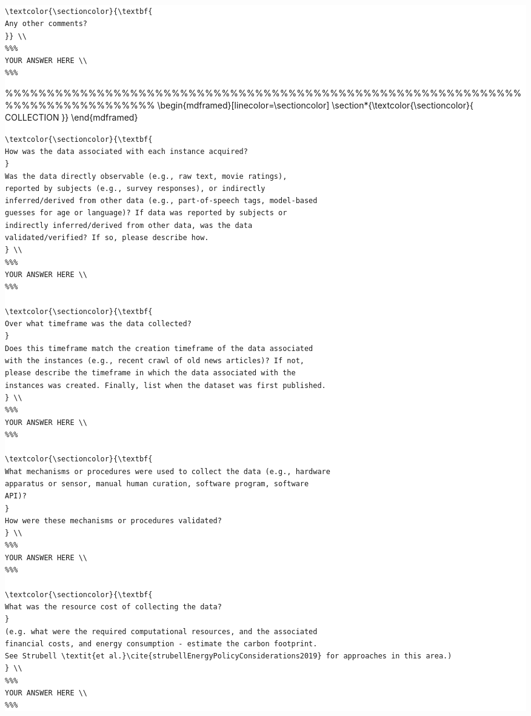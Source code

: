     \textcolor{\sectioncolor}{\textbf{
    Any other comments?
    }} \\
    %%%
    YOUR ANSWER HERE \\
    %%%

%%%%%%%%%%%%%%%%%%%%%%%%%%%%%%%%%%%%%%%%%%%%%%%%%%%%%%%%%%%%%%%%%%%%%%%%%%%%%%%%
\begin{mdframed}[linecolor=\sectioncolor]
\section*{\textcolor{\sectioncolor}{
    COLLECTION
}}
\end{mdframed}

    \textcolor{\sectioncolor}{\textbf{
    How was the data associated with each instance acquired?
    }
    Was the data directly observable (e.g., raw text, movie ratings),
    reported by subjects (e.g., survey responses), or indirectly
    inferred/derived from other data (e.g., part-of-speech tags, model-based
    guesses for age or language)? If data was reported by subjects or
    indirectly inferred/derived from other data, was the data
    validated/verified? If so, please describe how.
    } \\
    %%%
    YOUR ANSWER HERE \\
    %%% 
    
    \textcolor{\sectioncolor}{\textbf{
    Over what timeframe was the data collected?
    }
    Does this timeframe match the creation timeframe of the data associated
    with the instances (e.g., recent crawl of old news articles)? If not,
    please describe the timeframe in which the data associated with the
    instances was created. Finally, list when the dataset was first published.
    } \\
    %%%
    YOUR ANSWER HERE \\
    %%% 
    
    \textcolor{\sectioncolor}{\textbf{
    What mechanisms or procedures were used to collect the data (e.g., hardware
    apparatus or sensor, manual human curation, software program, software
    API)?
    }
    How were these mechanisms or procedures validated?
    } \\
    %%%
    YOUR ANSWER HERE \\
    %%% 
    
    \textcolor{\sectioncolor}{\textbf{
    What was the resource cost of collecting the data?
    }
    (e.g. what were the required computational resources, and the associated
    financial costs, and energy consumption - estimate the carbon footprint.
    See Strubell \textit{et al.}\cite{strubellEnergyPolicyConsiderations2019} for approaches in this area.)
    } \\
    %%%
    YOUR ANSWER HERE \\
    %%% 
    